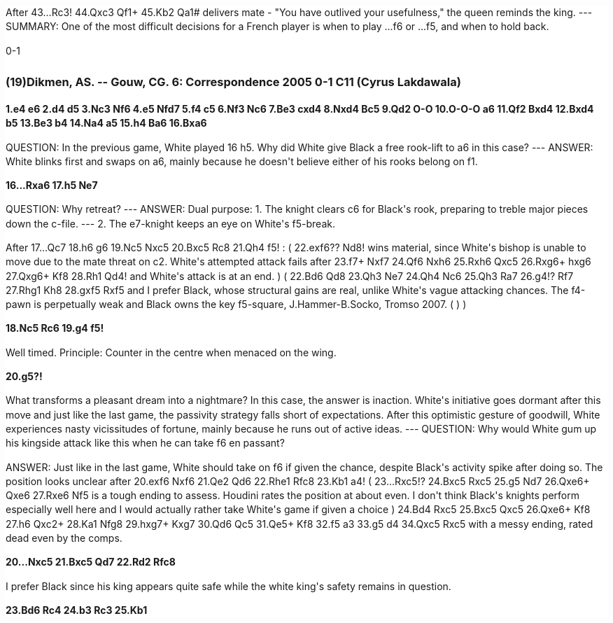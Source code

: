 After 43...Rc3! 44.Qxc3 Qf1+ 45.Kb2 Qa1# delivers mate - "You have outlived your usefulness," the queen reminds the king. --- SUMMARY: One of the most difficult decisions for a French player is when to play ...f6 or ...f5, and when to hold back.

0-1

### (19)Dikmen, AS.   --   Gouw, CG. 6: Correspondence  2005   0-1   C11 (Cyrus Lakdawala)

**1.e4 e6 2.d4 d5 3.Nc3 Nf6 4.e5 Nfd7 5.f4 c5 6.Nf3 Nc6 7.Be3 cxd4 8.Nxd4 Bc5 9.Qd2 O-O 10.O-O-O a6 11.Qf2 Bxd4 12.Bxd4 b5 13.Be3 b4 14.Na4 a5 15.h4 Ba6 16.Bxa6**

QUESTION: In the previous game, White played 16 h5. Why did White give Black a free rook-lift to a6 in this case? --- ANSWER: White blinks first and swaps on a6, mainly because he doesn't believe either of his rooks belong on f1.

**16...Rxa6 17.h5 Ne7**

QUESTION: Why retreat? --- ANSWER: Dual purpose: 1. The knight clears c6 for Black's rook, preparing to treble major pieces down the c-file. --- 2. The e7-knight keeps an eye on White's f5-break.

After 17...Qc7 18.h6 g6 19.Nc5 Nxc5 20.Bxc5 Rc8 21.Qh4 f5! : ( 22.exf6?? Nd8! wins material, since White's bishop is unable to move due to the mate threat on c2. White's attempted attack fails after 23.f7+ Nxf7 24.Qf6 Nxh6 25.Rxh6 Qxc5 26.Rxg6+ hxg6 27.Qxg6+ Kf8 28.Rh1 Qd4! and White's attack is at an end. ) ( 22.Bd6 Qd8 23.Qh3 Ne7 24.Qh4 Nc6 25.Qh3 Ra7 26.g4!? Rf7 27.Rhg1 Kh8 28.gxf5 Rxf5 and I prefer Black, whose structural gains are real, unlike White's vague attacking chances. The f4-pawn is perpetually weak and Black owns the key f5-square, J.Hammer-B.Socko, Tromso 2007. ( ) )

**18.Nc5 Rc6 19.g4 f5!**

Well timed. Principle: Counter in the centre when menaced on the wing.

**20.g5?!**

What transforms a pleasant dream into a nightmare? In this case, the answer is inaction. White's initiative goes dormant after this move and just like the last game, the passivity strategy falls short of expectations. After this optimistic gesture of goodwill, White experiences nasty vicissitudes of fortune, mainly because he runs out of active ideas. --- QUESTION: Why would White gum up his kingside attack like this when he can take f6 en passant?

ANSWER: Just like in the last game, White should take on f6 if given the chance, despite Black's activity spike after doing so. The position looks unclear after 20.exf6 Nxf6 21.Qe2 Qd6 22.Rhe1 Rfc8 23.Kb1 a4! ( 23...Rxc5!? 24.Bxc5 Rxc5 25.g5 Nd7 26.Qxe6+ Qxe6 27.Rxe6 Nf5 is a tough ending to assess. Houdini rates the position at about even. I don't think Black's knights perform especially well here and I would actually rather take White's game if given a choice ) 24.Bd4 Rxc5 25.Bxc5 Qxc5 26.Qxe6+ Kf8 27.h6 Qxc2+ 28.Ka1 Nfg8 29.hxg7+ Kxg7 30.Qd6 Qc5 31.Qe5+ Kf8 32.f5 a3 33.g5 d4 34.Qxc5 Rxc5 with a messy ending, rated dead even by the comps.

**20...Nxc5 21.Bxc5 Qd7 22.Rd2 Rfc8**

I prefer Black since his king appears quite safe while the white king's safety remains in question.

**23.Bd6 Rc4 24.b3 Rc3 25.Kb1**

